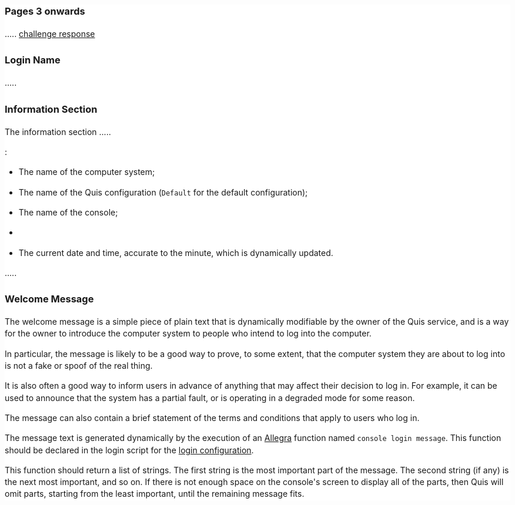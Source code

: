 


### Pages 3 onwards

..... [challenge response](#cr)



### Login Name

.....





### Information Section

The information section .....

:

 * The name of the computer system; 

 * The name of the Quis configuration (`Default` for the default configuration); 

 * The name of the console;

 * 

 * The current date and time, accurate to the minute, which is dynamically updated. 

.....






### Welcome Message

The welcome message is a simple piece of plain text that is dynamically modifiable by the owner
of the Quis service, and is a way for the owner to introduce the computer system to people who
intend to log into the computer. 

In particular, the message is likely to be a good way to prove, to some extent, that the
computer system they are about to log into is not a fake or spoof of the real thing. 

It is also often a good way to inform users in advance of anything that may affect their
decision to log in. For example, it can be used to announce that the system has a partial
fault, or is operating in a degraded mode for some reason. 

The message can also contain a brief statement of the terms and conditions that apply to users
who log in.

The message text is generated dynamically by the execution of an
[Allegra](../allegra/allegra.md) function named `console login message`. This function should
be declared in the login script for the [login configuration](#conf). 

This function should return a list of strings. The first string is the most important part of
the message. The second string (if any) is the next most important, and so on. If there is not
enough space on the console's screen to display all of the parts, then Quis will omit parts,
starting from the least important, until the remaining message fits. 
